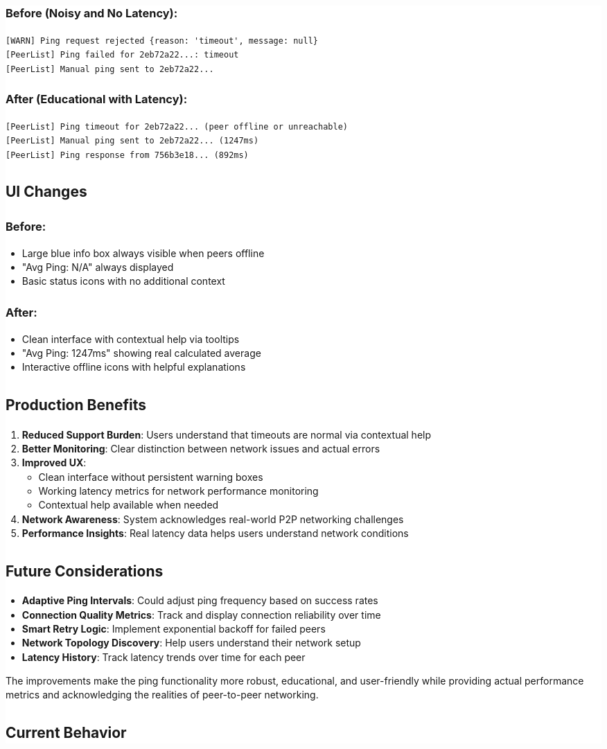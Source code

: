 ### Before (Noisy and No Latency):
```
[WARN] Ping request rejected {reason: 'timeout', message: null}
[PeerList] Ping failed for 2eb72a22...: timeout
[PeerList] Manual ping sent to 2eb72a22...
```

### After (Educational with Latency):
```
[PeerList] Ping timeout for 2eb72a22... (peer offline or unreachable)
[PeerList] Manual ping sent to 2eb72a22... (1247ms)
[PeerList] Ping response from 756b3e18... (892ms)
```

## UI Changes

### Before:
- Large blue info box always visible when peers offline
- "Avg Ping: N/A" always displayed
- Basic status icons with no additional context

### After:
- Clean interface with contextual help via tooltips
- "Avg Ping: 1247ms" showing real calculated average
- Interactive offline icons with helpful explanations

## Production Benefits

1. **Reduced Support Burden**: Users understand that timeouts are normal via contextual help
2. **Better Monitoring**: Clear distinction between network issues and actual errors
3. **Improved UX**: 
   - Clean interface without persistent warning boxes
   - Working latency metrics for network performance monitoring
   - Contextual help available when needed
4. **Network Awareness**: System acknowledges real-world P2P networking challenges
5. **Performance Insights**: Real latency data helps users understand network conditions

## Future Considerations

- **Adaptive Ping Intervals**: Could adjust ping frequency based on success rates
- **Connection Quality Metrics**: Track and display connection reliability over time
- **Smart Retry Logic**: Implement exponential backoff for failed peers
- **Network Topology Discovery**: Help users understand their network setup
- **Latency History**: Track latency trends over time for each peer

The improvements make the ping functionality more robust, educational, and user-friendly while providing actual performance metrics and acknowledging the realities of peer-to-peer networking.

## Current Behavior
